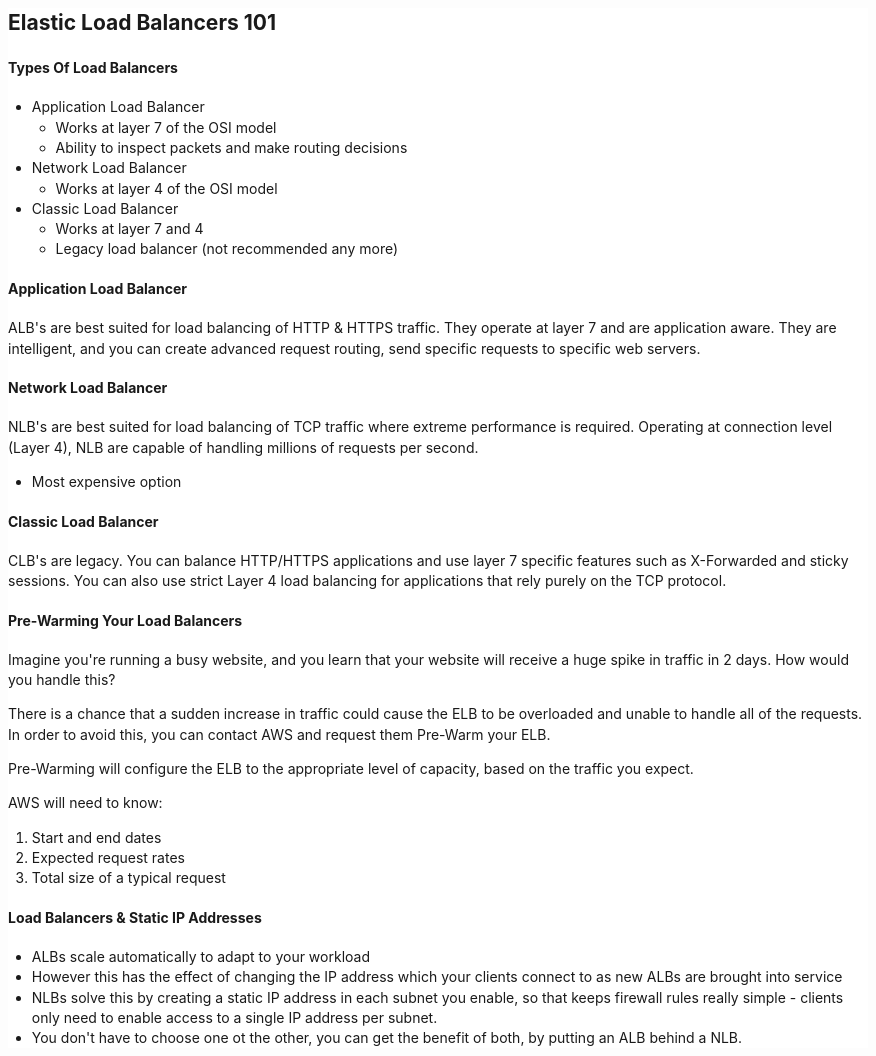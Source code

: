 ## Elastic Load Balancers 101

#### Types Of Load Balancers
* Application Load Balancer
  - Works at layer 7 of the OSI model
  - Ability to inspect packets and make routing decisions 
* Network Load Balancer
  - Works at layer 4 of the OSI model
* Classic Load Balancer
  - Works at layer 7 and 4
  - Legacy load balancer (not recommended any more)
  
#### Application Load Balancer
ALB's are best suited for load balancing of HTTP & HTTPS traffic. They operate at 
layer 7 and are application aware. They are intelligent, and you can create
advanced request routing, send specific requests to specific web servers.

#### Network Load Balancer
NLB's are best suited for load balancing of TCP traffic where extreme performance
is required. Operating at connection level (Layer 4), NLB are capable of handling
millions of requests per second.
* Most expensive option

#### Classic Load Balancer
CLB's are legacy. You can balance HTTP/HTTPS applications and use layer 7 specific
features such as X-Forwarded and sticky sessions. You can also use strict Layer 4 
load balancing for applications that rely purely on the TCP protocol.

#### Pre-Warming Your Load Balancers
Imagine you're running a busy website, and you learn that your website will receive
a huge spike in traffic in 2 days. How would you handle this?

There is a chance that a sudden increase in traffic could cause the ELB to be
overloaded and unable to handle all of the requests. In order to avoid this,
you can contact AWS and request them Pre-Warm your ELB.

Pre-Warming will configure the ELB to the appropriate level of capacity, based
on the traffic you expect.

AWS will need to know:
1. Start and end dates
2. Expected request rates
3. Total size of a typical request

#### Load Balancers & Static IP Addresses
* ALBs scale automatically to adapt to your workload
* However this has the effect of changing the IP address which your clients
connect to as new ALBs are brought into service
* NLBs solve this by creating a static IP address in each subnet you enable, 
so that keeps firewall rules really simple - clients only need to enable access
to a single IP address per subnet.
* You don't have to choose one ot the other, you can get the benefit of both, by
putting an ALB behind a NLB.
